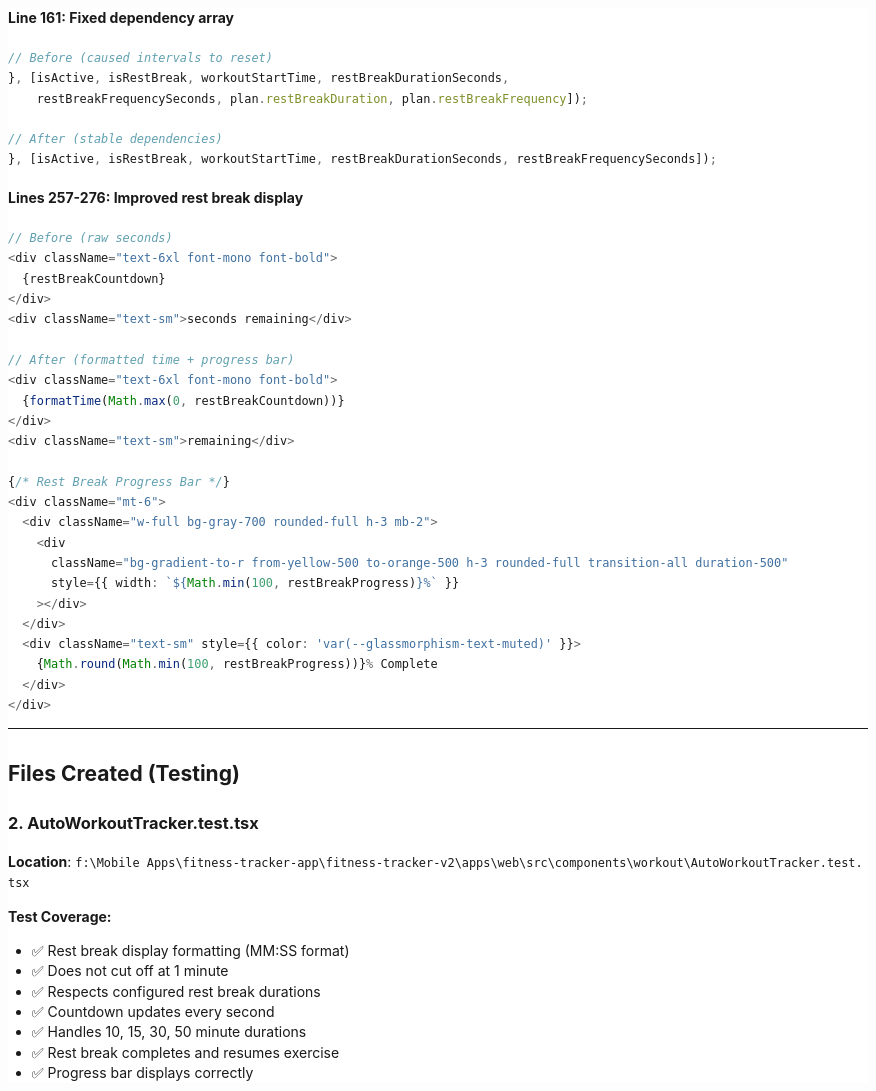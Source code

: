 #### Line 161: Fixed dependency array
```typescript
// Before (caused intervals to reset)
}, [isActive, isRestBreak, workoutStartTime, restBreakDurationSeconds, 
    restBreakFrequencySeconds, plan.restBreakDuration, plan.restBreakFrequency]);

// After (stable dependencies)
}, [isActive, isRestBreak, workoutStartTime, restBreakDurationSeconds, restBreakFrequencySeconds]);
```

#### Lines 257-276: Improved rest break display
```typescript
// Before (raw seconds)
<div className="text-6xl font-mono font-bold">
  {restBreakCountdown}
</div>
<div className="text-sm">seconds remaining</div>

// After (formatted time + progress bar)
<div className="text-6xl font-mono font-bold">
  {formatTime(Math.max(0, restBreakCountdown))}
</div>
<div className="text-sm">remaining</div>

{/* Rest Break Progress Bar */}
<div className="mt-6">
  <div className="w-full bg-gray-700 rounded-full h-3 mb-2">
    <div 
      className="bg-gradient-to-r from-yellow-500 to-orange-500 h-3 rounded-full transition-all duration-500"
      style={{ width: `${Math.min(100, restBreakProgress)}%` }}
    ></div>
  </div>
  <div className="text-sm" style={{ color: 'var(--glassmorphism-text-muted)' }}>
    {Math.round(Math.min(100, restBreakProgress))}% Complete
  </div>
</div>
```

---

## Files Created (Testing)

### 2. AutoWorkoutTracker.test.tsx
**Location**: `f:\Mobile Apps\fitness-tracker-app\fitness-tracker-v2\apps\web\src\components\workout\AutoWorkoutTracker.test.tsx`

**Test Coverage:**
- ✅ Rest break display formatting (MM:SS format)
- ✅ Does not cut off at 1 minute
- ✅ Respects configured rest break durations
- ✅ Countdown updates every second
- ✅ Handles 10, 15, 30, 50 minute durations
- ✅ Rest break completes and resumes exercise
- ✅ Progress bar displays correctly
